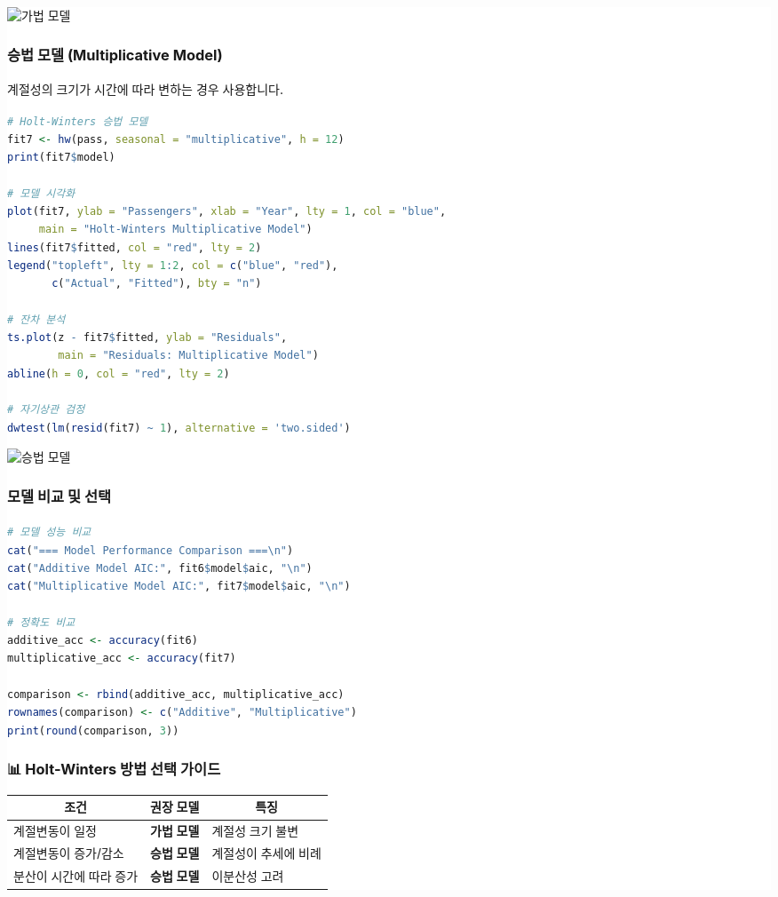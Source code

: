 ![가법 모델](@/assets/images/2022-10-5-시계열자료분석-학습2_files/2022-10-5-시계열자료분석-학습2_84_0.png)

### 승법 모델 (Multiplicative Model)

계절성의 크기가 시간에 따라 변하는 경우 사용합니다.

```r
# Holt-Winters 승법 모델
fit7 <- hw(pass, seasonal = "multiplicative", h = 12)
print(fit7$model)

# 모델 시각화
plot(fit7, ylab = "Passengers", xlab = "Year", lty = 1, col = "blue",
     main = "Holt-Winters Multiplicative Model")
lines(fit7$fitted, col = "red", lty = 2)
legend("topleft", lty = 1:2, col = c("blue", "red"), 
       c("Actual", "Fitted"), bty = "n")

# 잔차 분석
ts.plot(z - fit7$fitted, ylab = "Residuals", 
        main = "Residuals: Multiplicative Model")
abline(h = 0, col = "red", lty = 2)

# 자기상관 검정
dwtest(lm(resid(fit7) ~ 1), alternative = 'two.sided')
```

![승법 모델](@/assets/images/2022-10-5-시계열자료분석-학습2_files/2022-10-5-시계열자료분석-학습2_90_0.png)

### 모델 비교 및 선택

```r
# 모델 성능 비교
cat("=== Model Performance Comparison ===\n")
cat("Additive Model AIC:", fit6$model$aic, "\n")
cat("Multiplicative Model AIC:", fit7$model$aic, "\n")

# 정확도 비교
additive_acc <- accuracy(fit6)
multiplicative_acc <- accuracy(fit7)

comparison <- rbind(additive_acc, multiplicative_acc)
rownames(comparison) <- c("Additive", "Multiplicative")
print(round(comparison, 3))
```

### 📊 Holt-Winters 방법 선택 가이드

| 조건 | 권장 모델 | 특징 |
|------|-----------|------|
| 계절변동이 일정 | **가법 모델** | 계절성 크기 불변 |
| 계절변동이 증가/감소 | **승법 모델** | 계절성이 추세에 비례 |
| 분산이 시간에 따라 증가 | **승법 모델** | 이분산성 고려 |
